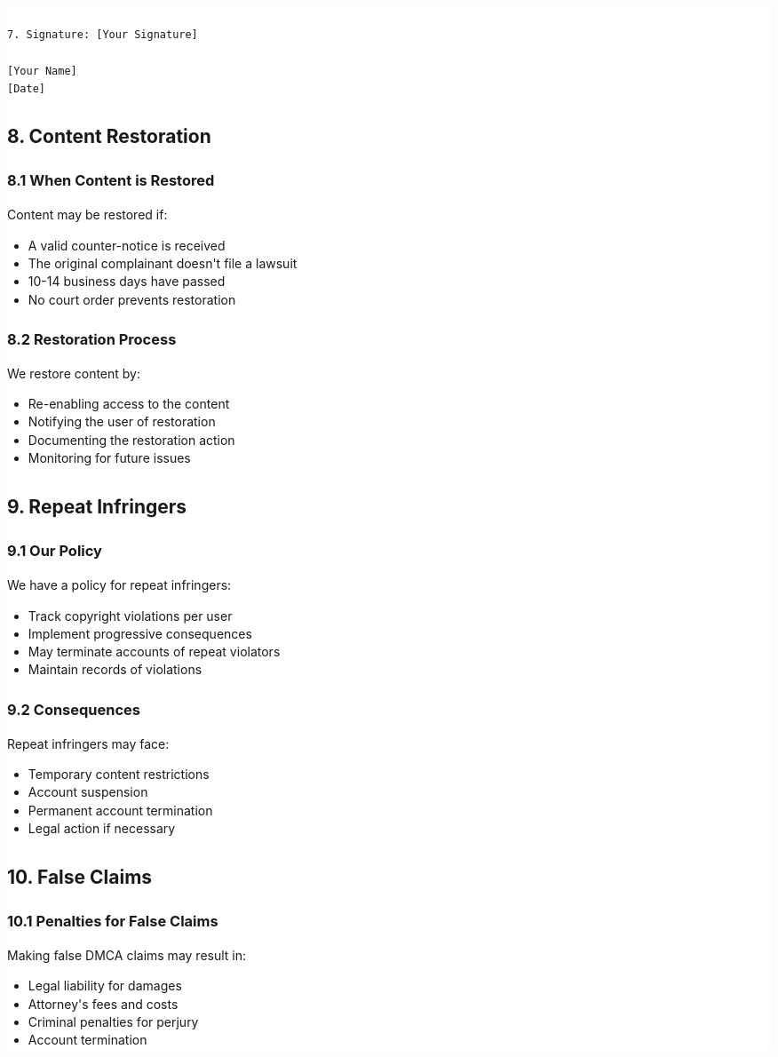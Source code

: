 ```

7. Signature: [Your Signature]

[Your Name]
[Date]
```

## 8. Content Restoration

### 8.1 When Content is Restored
Content may be restored if:
- A valid counter-notice is received
- The original complainant doesn't file a lawsuit
- 10-14 business days have passed
- No court order prevents restoration

### 8.2 Restoration Process
We restore content by:
- Re-enabling access to the content
- Notifying the user of restoration
- Documenting the restoration action
- Monitoring for future issues

## 9. Repeat Infringers

### 9.1 Our Policy
We have a policy for repeat infringers:
- Track copyright violations per user
- Implement progressive consequences
- May terminate accounts of repeat violators
- Maintain records of violations

### 9.2 Consequences
Repeat infringers may face:
- Temporary content restrictions
- Account suspension
- Permanent account termination
- Legal action if necessary

## 10. False Claims

### 10.1 Penalties for False Claims
Making false DMCA claims may result in:
- Legal liability for damages
- Attorney's fees and costs
- Criminal penalties for perjury
- Account termination
